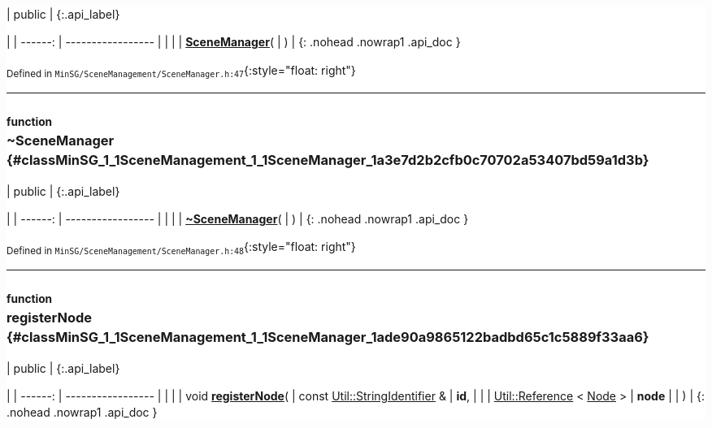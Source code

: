 | public |
{:.api_label}

|
| ------: | ----------------- |
|  |
|  **[SceneManager](#classMinSG_1_1SceneManagement_1_1SceneManager_1a3d5613b44930166d3e4acef1732559bc)**( |  ) |
{: .nohead .nowrap1 .api_doc }





<sub>Defined in `MinSG/SceneManagement/SceneManager.h:47`</sub>{:style="float: right"}

-------------------------------------------------------------------

### <small>function</small><br/> ~SceneManager {#classMinSG_1_1SceneManagement_1_1SceneManager_1a3e7d2b2cfb0c70702a53407bd59a1d3b}

| public |
{:.api_label}

|
| ------: | ----------------- |
|  |
|  **[~SceneManager](#classMinSG_1_1SceneManagement_1_1SceneManager_1a3e7d2b2cfb0c70702a53407bd59a1d3b)**( |  ) |
{: .nohead .nowrap1 .api_doc }





<sub>Defined in `MinSG/SceneManagement/SceneManager.h:48`</sub>{:style="float: right"}

-------------------------------------------------------------------

### <small>function</small><br/> registerNode {#classMinSG_1_1SceneManagement_1_1SceneManager_1ade90a9865122badbd65c1c5889f33aa6}

| public |
{:.api_label}

|
| ------: | ----------------- |
|  |
| void **[registerNode](#classMinSG_1_1SceneManagement_1_1SceneManager_1ade90a9865122badbd65c1c5889f33aa6)**( | const [Util::StringIdentifier](classUtil_1_1StringIdentifier) & | **id**, |
| |  [Util::Reference](classUtil_1_1Reference) < [Node](classMinSG_1_1Node) > | **node** |
|   ) |
{: .nohead .nowrap1 .api_doc }

